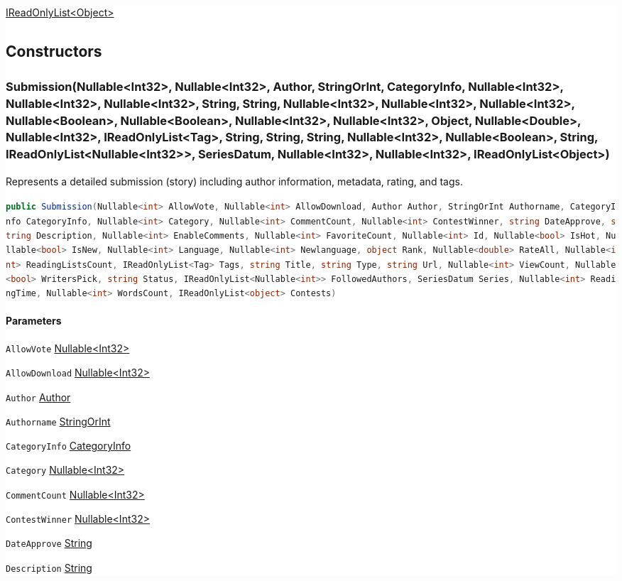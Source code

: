 [IReadOnlyList&lt;Object&gt;](https://docs.microsoft.com/en-us/dotnet/api/system.collections.generic.ireadonlylist-1)<br>

## Constructors

### **Submission(Nullable&lt;Int32&gt;, Nullable&lt;Int32&gt;, Author, StringOrInt, CategoryInfo, Nullable&lt;Int32&gt;, Nullable&lt;Int32&gt;, Nullable&lt;Int32&gt;, String, String, Nullable&lt;Int32&gt;, Nullable&lt;Int32&gt;, Nullable&lt;Int32&gt;, Nullable&lt;Boolean&gt;, Nullable&lt;Boolean&gt;, Nullable&lt;Int32&gt;, Nullable&lt;Int32&gt;, Object, Nullable&lt;Double&gt;, Nullable&lt;Int32&gt;, IReadOnlyList&lt;Tag&gt;, String, String, String, Nullable&lt;Int32&gt;, Nullable&lt;Boolean&gt;, String, IReadOnlyList&lt;Nullable&lt;Int32&gt;&gt;, SeriesDatum, Nullable&lt;Int32&gt;, Nullable&lt;Int32&gt;, IReadOnlyList&lt;Object&gt;)**

Represents a detailed submission (story) including author information, metadata, rating, and tags.

```csharp
public Submission(Nullable<int> AllowVote, Nullable<int> AllowDownload, Author Author, StringOrInt Authorname, CategoryInfo CategoryInfo, Nullable<int> Category, Nullable<int> CommentCount, Nullable<int> ContestWinner, string DateApprove, string Description, Nullable<int> EnableComments, Nullable<int> FavoriteCount, Nullable<int> Id, Nullable<bool> IsHot, Nullable<bool> IsNew, Nullable<int> Language, Nullable<int> Newlanguage, object Rank, Nullable<double> RateAll, Nullable<int> ReadingListsCount, IReadOnlyList<Tag> Tags, string Title, string Type, string Url, Nullable<int> ViewCount, Nullable<bool> WritersPick, string Status, IReadOnlyList<Nullable<int>> FollowedAuthors, SeriesDatum Series, Nullable<int> ReadingTime, Nullable<int> WordsCount, IReadOnlyList<object> Contests)
```

#### Parameters

`AllowVote` [Nullable&lt;Int32&gt;](https://docs.microsoft.com/en-us/dotnet/api/system.nullable-1)<br>

`AllowDownload` [Nullable&lt;Int32&gt;](https://docs.microsoft.com/en-us/dotnet/api/system.nullable-1)<br>

`Author` [Author](./literoticaapi/dataobjects/author.md)<br>

`Authorname` [StringOrInt](./literoticaapi/dataobjects/stringorint.md)<br>

`CategoryInfo` [CategoryInfo](./literoticaapi/dataobjects/categoryinfo.md)<br>

`Category` [Nullable&lt;Int32&gt;](https://docs.microsoft.com/en-us/dotnet/api/system.nullable-1)<br>

`CommentCount` [Nullable&lt;Int32&gt;](https://docs.microsoft.com/en-us/dotnet/api/system.nullable-1)<br>

`ContestWinner` [Nullable&lt;Int32&gt;](https://docs.microsoft.com/en-us/dotnet/api/system.nullable-1)<br>

`DateApprove` [String](https://docs.microsoft.com/en-us/dotnet/api/system.string)<br>

`Description` [String](https://docs.microsoft.com/en-us/dotnet/api/system.string)<br>
